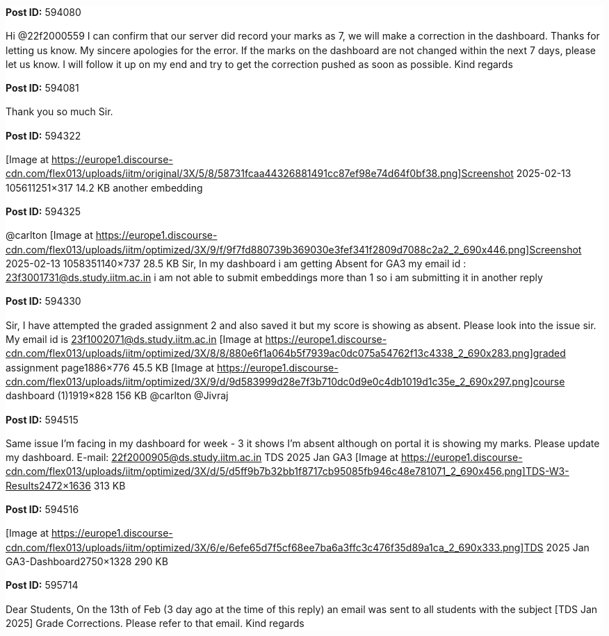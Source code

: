 **Post ID:** 594080

Hi @22f2000559
I can confirm that our server did record your marks as 7, we will make a correction in the dashboard. Thanks for letting us know. My sincere apologies for the error.
If the marks on the dashboard are not changed within the next 7 days, please let us know. I will follow it up on my end and try to get the correction pushed as soon as possible.
Kind regards

**Post ID:** 594081

Thank you so much Sir.

**Post ID:** 594322

[Image at https://europe1.discourse-cdn.com/flex013/uploads/iitm/original/3X/5/8/58731fcaa44326881491cc87ef98e74d64f0bf38.png]Screenshot 2025-02-13 105611251×317 14.2 KB
another embedding

**Post ID:** 594325

@carlton
[Image at https://europe1.discourse-cdn.com/flex013/uploads/iitm/optimized/3X/9/f/9f7fd880739b369030e3fef341f2809d7088c2a2_2_690x446.png]Screenshot 2025-02-13 1058351140×737 28.5 KB
Sir, In my dashboard i am getting Absent for GA3
my email id : 23f3001731@ds.study.iitm.ac.in
i am not able to submit embeddings more than 1 so i am submitting it in another reply

**Post ID:** 594330

Sir, I have attempted the graded assignment 2 and also saved it but my score is showing as absent. Please look into the issue sir.
My email id is 23f1002071@ds.study.iitm.ac.in
[Image at https://europe1.discourse-cdn.com/flex013/uploads/iitm/optimized/3X/8/8/880e6f1a064b5f7939ac0dc075a54762f13c4338_2_690x283.png]graded assignment page1886×776 45.5 KB
[Image at https://europe1.discourse-cdn.com/flex013/uploads/iitm/optimized/3X/9/d/9d583999d28e7f3b710dc0d9e0c4db1019d1c35e_2_690x297.png]course dashboard (1)1919×828 156 KB
@carlton @Jivraj

**Post ID:** 594515

Same issue I’m facing in my dashboard for week - 3 it shows I’m absent although on portal it is showing my marks.
Please update my dashboard.
E-mail: 22f2000905@ds.study.iitm.ac.in
TDS 2025 Jan GA3
[Image at https://europe1.discourse-cdn.com/flex013/uploads/iitm/optimized/3X/d/5/d5ff9b7b32bb1f8717cb95085fb946c48e781071_2_690x456.png]TDS-W3-Results2472×1636 313 KB

**Post ID:** 594516

[Image at https://europe1.discourse-cdn.com/flex013/uploads/iitm/optimized/3X/6/e/6efe65d7f5cf68ee7ba6a3ffc3c476f35d89a1ca_2_690x333.png]TDS 2025 Jan GA3-Dashboard2750×1328 290 KB

**Post ID:** 595714

Dear Students,
On the 13th of Feb (3 day ago at the time of this reply) an email was sent to all students with the subject [TDS Jan 2025] Grade Corrections. Please refer to that email.
Kind regards
